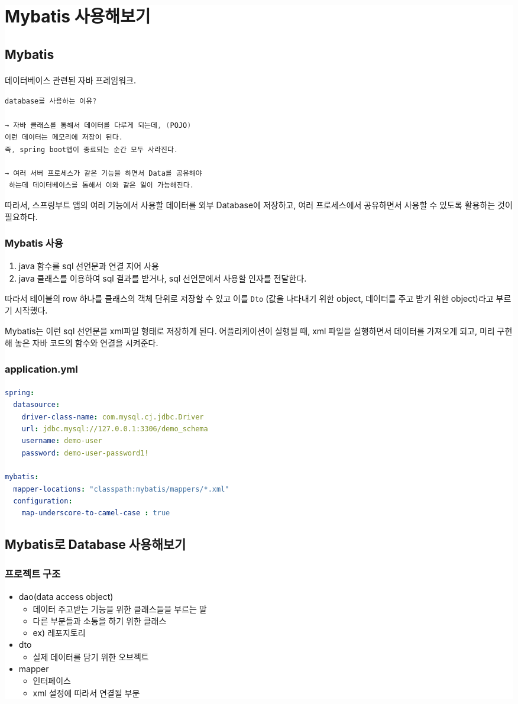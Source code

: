 # Mybatis 사용해보기

## Mybatis

데이터베이스 관련된 자바 프레임워크.

```cpp
database를 사용하는 이유?

→ 자바 클래스를 통해서 데이터를 다루게 되는데, (POJO) 
이런 데이터는 메모리에 저장이 된다. 
즉, spring boot앱이 종료되는 순간 모두 사라진다.

→ 여러 서버 프로세스가 같은 기능을 하면서 Data를 공유해야
 하는데 데이터베이스를 통해서 이와 같은 일이 가능해진다.
```

따라서, 스프링부트 앱의 여러 기능에서 사용할 데이터를 외부 Database에 저장하고, 여러 프로세스에서 공유하면서 사용할 수 있도록 활용하는 것이 필요하다.

### Mybatis 사용

1. java 함수를 sql 선언문과 연결 지어 사용
2. java 클래스를 이용하여 sql 결과를 받거나, sql 선언문에서 사용할 인자를 전달한다.

따라서 테이블의 row 하나를 클래스의 객체 단위로 저장할 수 있고 이를 `Dto` (값을 나타내기 위한 object, 데이터를 주고 받기 위한 object)라고 부르기 시작했다.

Mybatis는 이런 sql 선언문을 xml파일 형태로 저장하게 된다. 어플리케이션이 실행될 때, xml 파일을 실행하면서 데이터를 가져오게 되고, 미리 구현해 놓은 자바 코드의 함수와 연결을 시켜준다.

### application.yml

```yaml
spring:
  datasource:
    driver-class-name: com.mysql.cj.jdbc.Driver
    url: jdbc.mysql://127.0.0.1:3306/demo_schema
    username: demo-user
    password: demo-user-password1!

mybatis:
  mapper-locations: "classpath:mybatis/mappers/*.xml"
  configuration:
    map-underscore-to-camel-case : true
```

## Mybatis로 Database 사용해보기

### 프로젝트 구조

- dao(data access object)
    - 데이터 주고받는 기능을 위한 클래스들을 부르는 말
    - 다른 부분들과 소통을 하기 위한 클래스
    - ex) 레포지토리
- dto
    - 실제 데이터를 담기 위한 오브젝트
- mapper
    - 인터페이스
    - xml 설정에 따라서 연결될 부분
